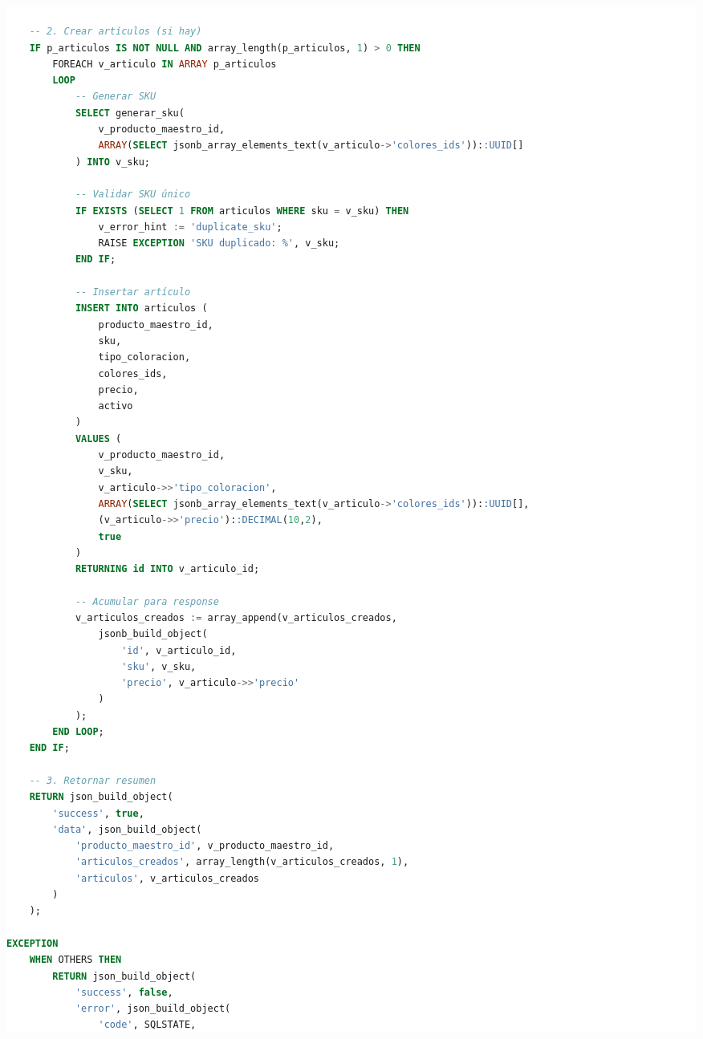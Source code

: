 ```sql

    -- 2. Crear artículos (si hay)
    IF p_articulos IS NOT NULL AND array_length(p_articulos, 1) > 0 THEN
        FOREACH v_articulo IN ARRAY p_articulos
        LOOP
            -- Generar SKU
            SELECT generar_sku(
                v_producto_maestro_id,
                ARRAY(SELECT jsonb_array_elements_text(v_articulo->'colores_ids'))::UUID[]
            ) INTO v_sku;

            -- Validar SKU único
            IF EXISTS (SELECT 1 FROM articulos WHERE sku = v_sku) THEN
                v_error_hint := 'duplicate_sku';
                RAISE EXCEPTION 'SKU duplicado: %', v_sku;
            END IF;

            -- Insertar artículo
            INSERT INTO articulos (
                producto_maestro_id,
                sku,
                tipo_coloracion,
                colores_ids,
                precio,
                activo
            )
            VALUES (
                v_producto_maestro_id,
                v_sku,
                v_articulo->>'tipo_coloracion',
                ARRAY(SELECT jsonb_array_elements_text(v_articulo->'colores_ids'))::UUID[],
                (v_articulo->>'precio')::DECIMAL(10,2),
                true
            )
            RETURNING id INTO v_articulo_id;

            -- Acumular para response
            v_articulos_creados := array_append(v_articulos_creados,
                jsonb_build_object(
                    'id', v_articulo_id,
                    'sku', v_sku,
                    'precio', v_articulo->>'precio'
                )
            );
        END LOOP;
    END IF;

    -- 3. Retornar resumen
    RETURN json_build_object(
        'success', true,
        'data', json_build_object(
            'producto_maestro_id', v_producto_maestro_id,
            'articulos_creados', array_length(v_articulos_creados, 1),
            'articulos', v_articulos_creados
        )
    );

EXCEPTION
    WHEN OTHERS THEN
        RETURN json_build_object(
            'success', false,
            'error', json_build_object(
                'code', SQLSTATE,
```